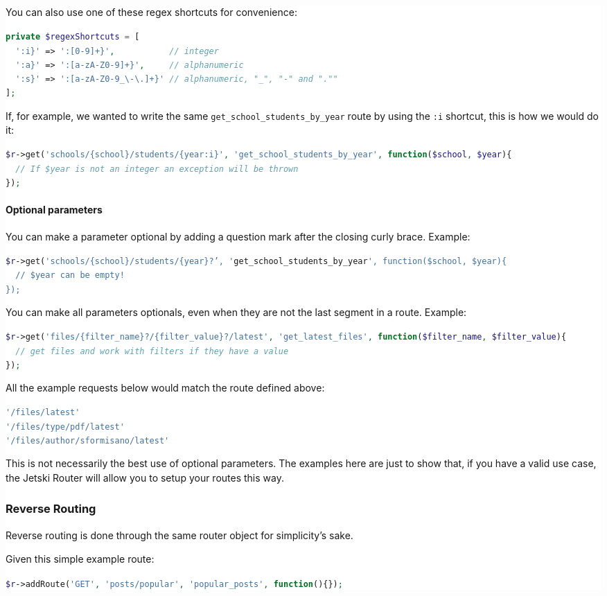 You can also use one of these regex shortcuts for convenience:

```php
private $regexShortcuts = [
  ':i}' => ':[0-9]+}',           // integer
  ':a}' => ':[a-zA-Z0-9]+}',     // alphanumeric
  ':s}' => ':[a-zA-Z0-9_\-\.]+}' // alphanumeric, "_", "-" and ".""
];
```

If, for example, we wanted to write the same `get_school_students_by_year` route by using the `:i` shortcut, this is how we would do it:

```php
$r->get('schools/{school}/students/{year:i}', 'get_school_students_by_year', function($school, $year){
  // If $year is not an integer an exception will be thrown
});
```

#### Optional parameters

You can make a parameter optional by adding a question mark after the closing curly brace. Example:

```php
$r->get('schools/{school}/students/{year}?’, 'get_school_students_by_year', function($school, $year){
  // $year can be empty!
});
```

You can make all parameters optionals, even when they are not the last segment in a route. Example:

```php
$r->get('files/{filter_name}?/{filter_value}?/latest', 'get_latest_files', function($filter_name, $filter_value){
  // get files and work with filters if they have a value
});
```

All the example requests below would match the route defined above:

```php
'/files/latest'
'/files/type/pdf/latest'
'/files/author/sformisano/latest'
```

This is not necessarily the best use of optional parameters. The examples here are just to show that, if you have a valid use case, the Jetski Router will allow you to setup your routes this way.

### Reverse Routing

Reverse routing is done through the same router object for simplicity’s sake. 

Given this simple example route:

```php
$r->addRoute('GET', 'posts/popular', 'popular_posts', function(){});
```
